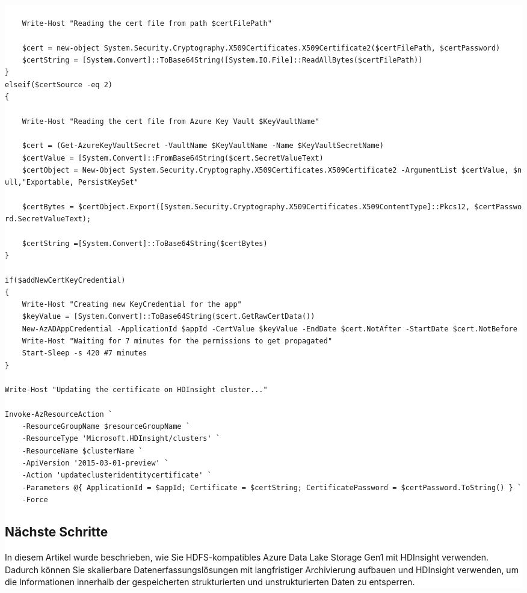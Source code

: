 ```powershell-interactive

    Write-Host "Reading the cert file from path $certFilePath"

    $cert = new-object System.Security.Cryptography.X509Certificates.X509Certificate2($certFilePath, $certPassword)
    $certString = [System.Convert]::ToBase64String([System.IO.File]::ReadAllBytes($certFilePath))
}
elseif($certSource -eq 2)
{

    Write-Host "Reading the cert file from Azure Key Vault $KeyVaultName"

    $cert = (Get-AzureKeyVaultSecret -VaultName $KeyVaultName -Name $KeyVaultSecretName)
    $certValue = [System.Convert]::FromBase64String($cert.SecretValueText)
    $certObject = New-Object System.Security.Cryptography.X509Certificates.X509Certificate2 -ArgumentList $certValue, $null,"Exportable, PersistKeySet"

    $certBytes = $certObject.Export([System.Security.Cryptography.X509Certificates.X509ContentType]::Pkcs12, $certPassword.SecretValueText);

    $certString =[System.Convert]::ToBase64String($certBytes)
}

if($addNewCertKeyCredential)
{
    Write-Host "Creating new KeyCredential for the app"
    $keyValue = [System.Convert]::ToBase64String($cert.GetRawCertData())
    New-AzADAppCredential -ApplicationId $appId -CertValue $keyValue -EndDate $cert.NotAfter -StartDate $cert.NotBefore
    Write-Host "Waiting for 7 minutes for the permissions to get propagated"
    Start-Sleep -s 420 #7 minutes
}

Write-Host "Updating the certificate on HDInsight cluster..."

Invoke-AzResourceAction `
    -ResourceGroupName $resourceGroupName `
    -ResourceType 'Microsoft.HDInsight/clusters' `
    -ResourceName $clusterName `
    -ApiVersion '2015-03-01-preview' `
    -Action 'updateclusteridentitycertificate' `
    -Parameters @{ ApplicationId = $appId; Certificate = $certString; CertificatePassword = $certPassword.ToString() } `
    -Force
```

## <a name="next-steps"></a>Nächste Schritte
In diesem Artikel wurde beschrieben, wie Sie HDFS-kompatibles Azure Data Lake Storage Gen1 mit HDInsight verwenden. Dadurch können Sie skalierbare Datenerfassungslösungen mit langfristiger Archivierung aufbauen und HDInsight verwenden, um die Informationen innerhalb der gespeicherten strukturierten und unstrukturierten Daten zu entsperren.


[hdinsight-use-sas]: hdinsight-storage-sharedaccesssignature-permissions.md
[powershell-install]: /powershell/azureps-cmdlets-docs
[hdinsight-creation]: hdinsight-hadoop-provision-linux-clusters.md
[hdinsight-upload-data]: hdinsight-upload-data.md
[blob-storage-restAPI]: https://msdn.microsoft.com/library/windowsazure/dd135733.aspx
[img-hdi-powershell-blobcommands]: ./media/hdinsight-hadoop-use-blob-storage/HDI.PowerShell.BlobCommands.png
[img-hdi-quick-create]: ./media/hdinsight-hadoop-use-blob-storage/HDI.QuickCreateCluster.png
[img-hdi-custom-create-storage-account]: ./media/hdinsight-hadoop-use-blob-storage/HDI.CustomCreateStorageAccount.png  